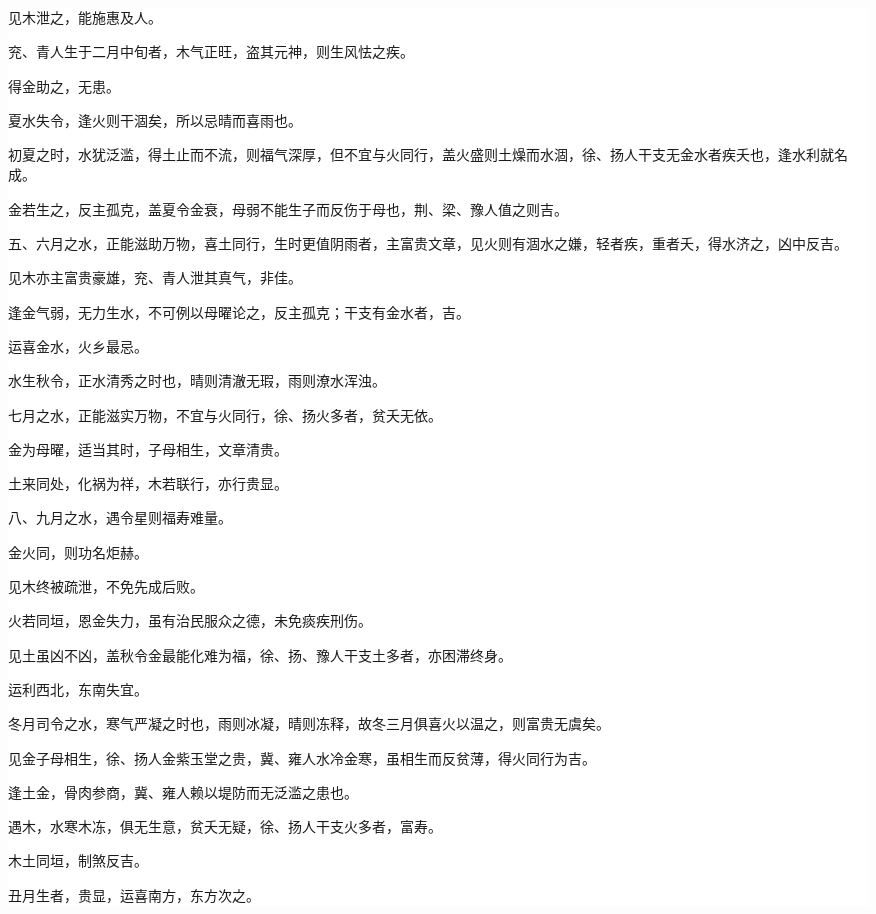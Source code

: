 见木泄之，能施惠及人。

兖、青人生于二月中旬者，木气正旺，盗其元神，则生风怯之疾。

得金助之，无患。

夏水失令，逢火则干涸矣，所以忌晴而喜雨也。

初夏之时，水犹泛滥，得土止而不流，则福气深厚，但不宜与火同行，盖火盛则土燥而水涸，徐、扬人干支无金水者疾夭也，逢水利就名成。

金若生之，反主孤克，盖夏令金衰，母弱不能生子而反伤于母也，荆、梁、豫人值之则吉。

五、六月之水，正能滋助万物，喜土同行，生时更值阴雨者，主富贵文章，见火则有涸水之嫌，轻者疾，重者夭，得水济之，凶中反吉。

见木亦主富贵豪雄，兖、青人泄其真气，非佳。

逢金气弱，无力生水，不可例以母曜论之，反主孤克；干支有金水者，吉。

运喜金水，火乡最忌。

水生秋令，正水清秀之时也，晴则清澈无瑕，雨则潦水浑浊。

七月之水，正能滋实万物，不宜与火同行，徐、扬火多者，贫夭无依。

金为母曜，适当其时，子母相生，文章清贵。

土来同处，化祸为祥，木若联行，亦行贵显。

八、九月之水，遇令星则福寿难量。

金火同，则功名炬赫。

见木终被疏泄，不免先成后败。

火若同垣，恩金失力，虽有治民服众之德，未免痰疾刑伤。

见土虽凶不凶，盖秋令金最能化难为福，徐、扬、豫人干支土多者，亦困滞终身。

运利西北，东南失宜。

冬月司令之水，寒气严凝之时也，雨则冰凝，晴则冻释，故冬三月俱喜火以温之，则富贵无虞矣。

见金子母相生，徐、扬人金紫玉堂之贵，冀、雍人水冷金寒，虽相生而反贫薄，得火同行为吉。

逢土金，骨肉参商，冀、雍人赖以堤防而无泛滥之患也。

遇木，水寒木冻，俱无生意，贫夭无疑，徐、扬人干支火多者，富寿。

木土同垣，制煞反吉。

丑月生者，贵显，运喜南方，东方次之。

